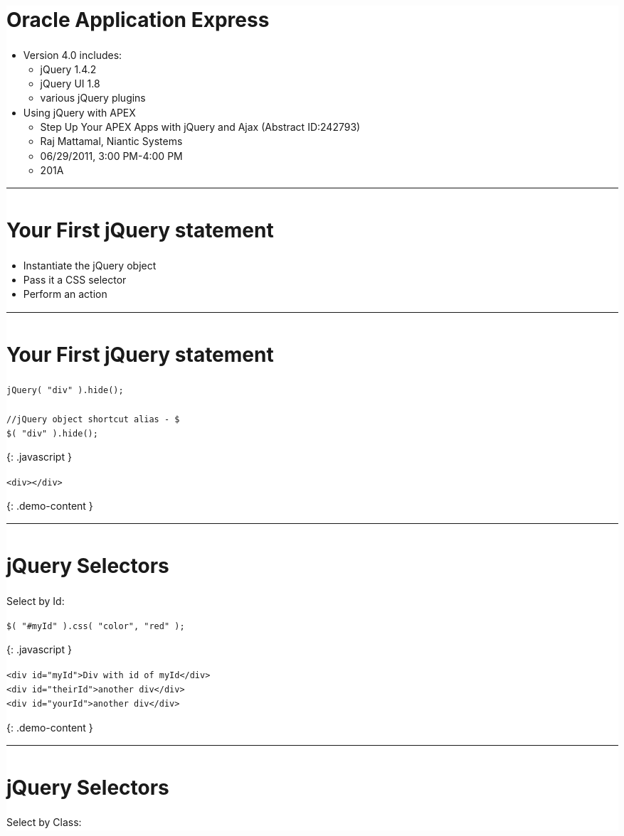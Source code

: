 
Oracle Application Express
==========================

* Version 4.0 includes:
	- jQuery 1.4.2
	- jQuery UI 1.8
	- various jQuery plugins
* Using jQuery with APEX 
	- Step Up Your APEX Apps with jQuery and Ajax (Abstract ID:242793) 
	- Raj Mattamal, Niantic Systems
	- 06/29/2011, 3:00 PM-4:00 PM
	- 201A
	
---

Your First jQuery statement
===========================

* Instantiate the jQuery object
* Pass it a CSS selector
* Perform an action

---

Your First jQuery statement
===========================

    jQuery( "div" ).hide();

    //jQuery object shortcut alias - $
    $( "div" ).hide();
{: .javascript }

    <div></div>
{: .demo-content }

---

jQuery Selectors
================

Select by Id:

    $( "#myId" ).css( "color", "red" );
{: .javascript }

    <div id="myId">Div with id of myId</div>
    <div id="theirId">another div</div>
    <div id="yourId">another div</div>
{: .demo-content }

---

jQuery Selectors
================

Select by Class:
